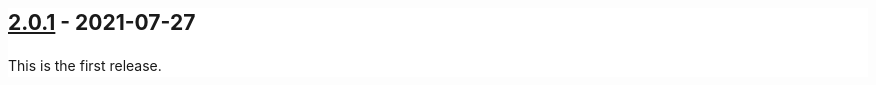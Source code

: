 ## [2.0.1] - 2021-07-27

This is the first release.

[Unreleased]: https://github.com/topolvm/topolvm/compare/topolvm-chart-v9.0.1...HEAD
[9.0.1]: https://github.com/topolvm/topolvm/compare/topolvm-chart-v9.0.0...topolvm-chart-v9.0.1
[9.0.0]: https://github.com/topolvm/topolvm/compare/topolvm-chart-v8.0.1...topolvm-chart-v9.0.0
[8.0.1]: https://github.com/topolvm/topolvm/compare/topolvm-chart-v8.0.0...topolvm-chart-v8.0.1
[8.0.0]: https://github.com/topolvm/topolvm/compare/topolvm-chart-v7.0.0...topolvm-chart-v8.0.0
[7.0.0]: https://github.com/topolvm/topolvm/compare/topolvm-chart-v6.0.1...topolvm-chart-v7.0.0
[6.0.1]: https://github.com/topolvm/topolvm/compare/topolvm-chart-v6.0.0...topolvm-chart-v6.0.1
[6.0.0]: https://github.com/topolvm/topolvm/compare/topolvm-chart-v5.0.0...topolvm-chart-v6.0.0
[5.0.0]: https://github.com/topolvm/topolvm/compare/topolvm-chart-v4.0.3...topolvm-chart-v5.0.0
[4.0.3]: https://github.com/topolvm/topolvm/compare/topolvm-chart-v4.0.2...topolvm-chart-v4.0.3
[4.0.2]: https://github.com/topolvm/topolvm/compare/topolvm-chart-v4.0.1...topolvm-chart-v4.0.2
[4.0.1]: https://github.com/topolvm/topolvm/compare/topolvm-chart-v4.0.0...topolvm-chart-v4.0.1
[4.0.0]: https://github.com/topolvm/topolvm/compare/topolvm-chart-v3.2.0...topolvm-chart-v4.0.0
[3.2.0]: https://github.com/topolvm/topolvm/compare/topolvm-chart-v3.1.2...topolvm-chart-v3.2.0
[3.1.2]: https://github.com/topolvm/topolvm/compare/topolvm-chart-v3.1.1...topolvm-chart-v3.1.2
[3.1.1]: https://github.com/topolvm/topolvm/compare/topolvm-chart-v3.1.0...topolvm-chart-v3.1.1
[3.1.0]: https://github.com/topolvm/topolvm/compare/topolvm-chart-v3.0.0...topolvm-chart-v3.1.0
[3.0.0]: https://github.com/topolvm/topolvm/compare/topolvm-chart-v2.1.1...topolvm-chart-v3.0.0
[2.1.1]: https://github.com/topolvm/topolvm/compare/topolvm-chart-v2.1.0...topolvm-chart-v2.1.1
[2.1.0]: https://github.com/topolvm/topolvm/compare/topolvm-chart-v2.0.3...topolvm-chart-v2.1.0
[2.0.3]: https://github.com/topolvm/topolvm/compare/topolvm-chart-v2.0.1...topolvm-chart-v2.0.3
[2.0.1]: https://github.com/topolvm/topolvm/releases/tag/topolvm-chart-v2.0.1
